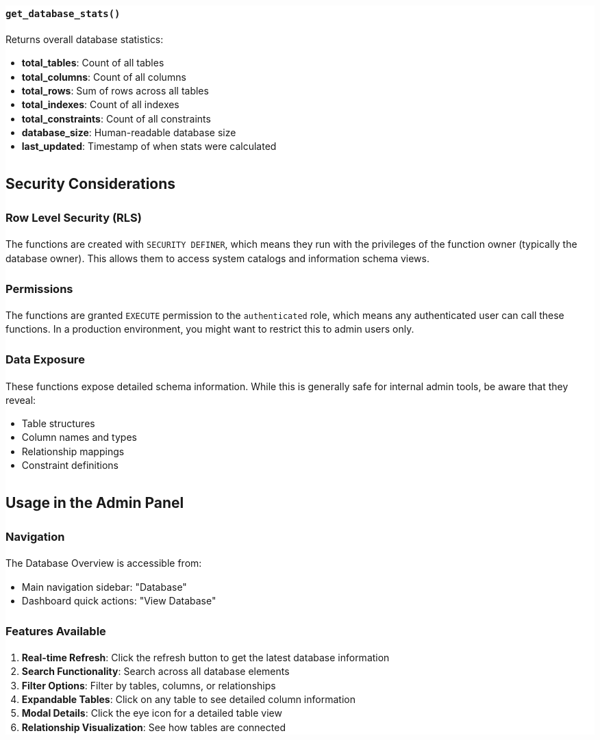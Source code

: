 ### `get_database_stats()`

Returns overall database statistics:

- **total_tables**: Count of all tables
- **total_columns**: Count of all columns
- **total_rows**: Sum of rows across all tables
- **total_indexes**: Count of all indexes
- **total_constraints**: Count of all constraints
- **database_size**: Human-readable database size
- **last_updated**: Timestamp of when stats were calculated

## Security Considerations

### Row Level Security (RLS)

The functions are created with `SECURITY DEFINER`, which means they run with the privileges of the function owner (typically the database owner). This allows them to access system catalogs and information schema views.

### Permissions

The functions are granted `EXECUTE` permission to the `authenticated` role, which means any authenticated user can call these functions. In a production environment, you might want to restrict this to admin users only.

### Data Exposure

These functions expose detailed schema information. While this is generally safe for internal admin tools, be aware that they reveal:

- Table structures
- Column names and types
- Relationship mappings
- Constraint definitions

## Usage in the Admin Panel

### Navigation

The Database Overview is accessible from:

- Main navigation sidebar: "Database"
- Dashboard quick actions: "View Database"

### Features Available

1. **Real-time Refresh**: Click the refresh button to get the latest database information
2. **Search Functionality**: Search across all database elements
3. **Filter Options**: Filter by tables, columns, or relationships
4. **Expandable Tables**: Click on any table to see detailed column information
5. **Modal Details**: Click the eye icon for a detailed table view
6. **Relationship Visualization**: See how tables are connected
